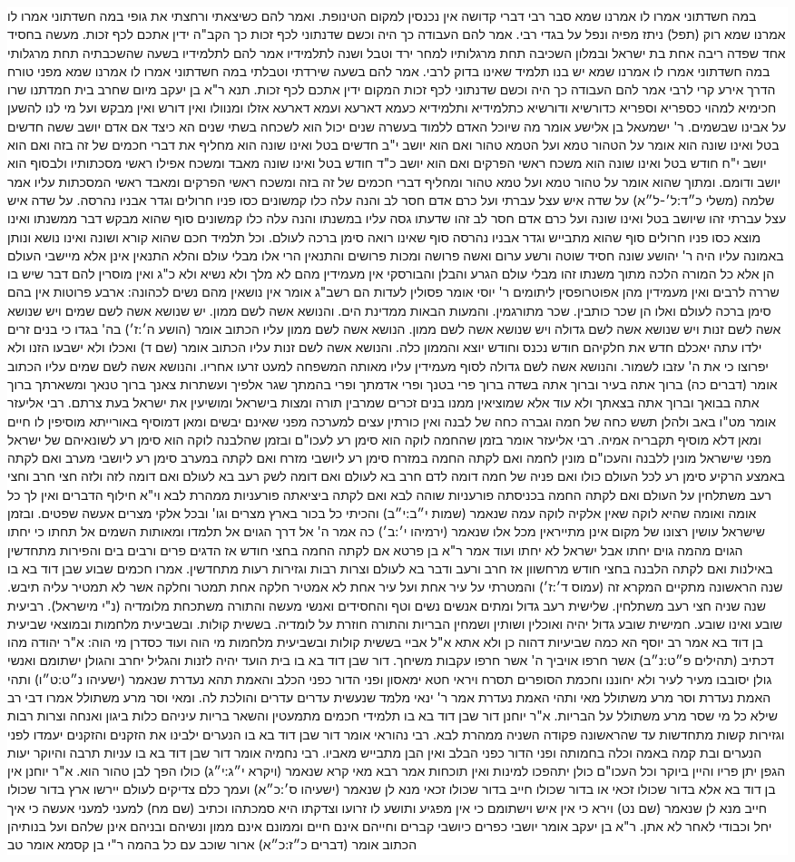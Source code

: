 במה חשדתוני אמרו לו אמרנו שמא סבר רבי דברי קדושה אין נכנסין למקום הטינופת. ואמר להם כשיצאתי ורחצתי את גופי במה חשדתוני אמרו לו אמרנו שמא רוק (תפל) ניתז מפיה ונפל על בגדי רבי. אמר להם העבודה כך היה וכשם שדנתוני לכף זכות כך הקב"ה ידין אתכם לכף זכות. מעשה בחסיד אחד שפדה ריבה אחת בת ישראל ובמלון השכיבה תחת מרגלותיו למחר ירד וטבל ושנה לתלמידיו אמר להם לתלמידיו בשעה שהשכבתיה תחת מרגלותי במה חשדתוני אמרו לו אמרנו שמא יש בנו תלמיד שאינו בדוק לרבי. אמר להם בשעה שירדתי וטבלתי במה חשדתוני אמרו לו אמרנו שמא מפני טורח הדרך אירע קרי לרבי אמר להם העבודה כך היה וכשם שדנתוני לכף זכות המקום ידין אתכם לכף זכות. תנא ר"א בן יעקב מיום שחרב בית חמדתנו שרו חכימיא למהוי כספריא וספריא כדורשיא ודורשיא כתלמידיא ותלמידיא כעמא דארעא ועמא דארעא אזלו ומנוולו ואין דורש ואין מבקש ועל מי לנו להשען על אבינו שבשמים. ר' ישמעאל בן אלישע אומר מה שיוכל האדם ללמוד בעשרה שנים יכול הוא לשכחה בשתי שנים הא כיצד אם אדם יושב ששה חדשים בטל ואינו שונה הוא אומר על הטהור טמא ועל הטמא טהור ואם הוא יושב י"ב חדשים בטל ואינו שונה הוא מחליף את דברי חכמים של זה בזה ואם הוא יושב י"ח חודש בטל ואינו שונה הוא משכח ראשי הפרקים ואם הוא יושב כ"ד חודש בטל ואינו שונה מאבד ומשכח אפילו ראשי מסכתותיו ולבסוף הוא יושב ודומם. ומתוך שהוא אומר על טהור טמא ועל טמא טהור ומחליף דברי חכמים של זה בזה ומשכח ראשי הפרקים ומאבד ראשי המסכתות עליו אמר שלמה (משלי כ״ד:ל׳-ל״א) על שדה איש עצל עברתי ועל כרם אדם חסר לב והנה עלה כלו קמשונים כסו פניו חרולים וגדר אבניו נהרסה. על שדה איש עצל עברתי זהו שיושב בטל ואינו שונה ועל כרם אדם חסר לב זהו שדעתו גסה עליו במשנתו והנה עלה כלו קמשונים סוף שהוא מבקש דבר ממשנתו ואינו מוצא כסו פניו חרולים סוף שהוא מתבייש וגדר אבניו נהרסה סוף שאינו רואה סימן ברכה לעולם. וכל תלמיד חכם שהוא קורא ושונה ואינו נושא ונותן באמונה עליו היה ר' יהושע שונה חסיד שוטה ורשע ערום ואשה פרושה ומכות פרושים והתנאין הרי אלו מבלי עולם והלא התנאין אינן אלא מיישבי העולם הן אלא כל המורה הלכה מתוך משנתו זהו מבלי עולם הגרע והבלן והבורסקי אין מעמידין מהם לא מלך ולא נשיא ולא כ"ג ואין מוסרין להם דבר שיש בו שררה לרבים ואין מעמידין מהן אפוטרופסין ליתומים ר' יוסי אומר פסולין לעדות הם רשב"ג אומר אין נושאין מהם נשים לכהונה: ארבע פרוטות אין בהם סימן ברכה לעולם ואלו הן שכר כותבין. שכר מתורגמין. והמעות הבאות ממדינת הים. והנושא אשה לשם ממון. יש שנושא אשה לשם שמים ויש שנושא אשה לשם זנות ויש שנושא אשה לשם גדולה ויש שנושא אשה לשם ממון. הנושא אשה לשם ממון עליו הכתוב אומר (הושע ה׳:ז׳) בה' בגדו כי בנים זרים ילדו עתה יאכלם חדש את חלקיהם חודש נכנס וחודש יוצא והממון כלה. והנושא אשה לשם זנות עליו הכתוב אומר (שם ד) ואכלו ולא ישבעו הזנו ולא יפרוצו כי את ה' עזבו לשמור. והנושא אשה לשם גדולה לסוף מעמידין עליו מאותה המשפחה למעט זרעו אחריו. והנושא אשה לשם שמים עליו הכתוב אומר (דברים כה) ברוך אתה בעיר וברוך אתה בשדה ברוך פרי בטנך ופרי אדמתך ופרי בהמתך שגר אלפיך ועשתרות צאנך ברוך טנאך ומשארתך ברוך אתה בבואך וברוך אתה בצאתך ולא עוד אלא שמוציאין ממנו בנים זכרים שמרבין תורה ומצות בישראל ומושיעין את ישראל בעת צרתם. רבי אליעזר אומר מט"ו באב ולהלן תשש כחה של חמה וגברה כחה של לבנה ואין כורתין עצים למערכה מפני שאינם יבשים ומאן דמוסיף באורייתא מוסיפין לו חיים ומאן דלא מוסיף תקבריה אמיה. רבי אליעזר אומר בזמן שהחמה לוקה הוא סימן רע לעכו"ם ובזמן שהלבנה לוקה הוא סימן רע לשונאיהם של ישראל מפני שישראל מונין ללבנה והעכו"ם מונין לחמה ואם לקתה החמה במזרח סימן רע ליושבי מזרח ואם לקתה במערב סימן רע ליושבי מערב ואם לקתה באמצע הרקיע סימן רע לכל העולם כולו ואם פניה של חמה דומה לדם חרב בא לעולם ואם דומה לשק רעב בא לעולם ואם דומה לזה ולזה חצי חרב וחצי רעב משתלחין על העולם ואם לקתה החמה בכניסתה פורעניות שוהה לבא ואם לקתה ביציאתה פורעניות ממהרת לבא וי"א חילוף הדברים ואין לך כל אומה ואומה שהיא לוקה שאין אלקיה לוקה עמה שנאמר (שמות י״ב:י״ב) והכיתי כל בכור בארץ מצרים וגו' ובכל אלקי מצרים אעשה שפטים. ובזמן שישראל עושין רצונו של מקום אינן מתייראין מכל אלו שנאמר (ירמיהו י׳:ב׳) כה אמר ה' אל דרך הגוים אל תלמדו ומאותות השמים אל תחתו כי יחתו הגוים מהמה גוים יחתו אבל ישראל לא יחתו ועוד אמר ר"א בן פרטא אם לקתה החמה בחצי חודש אז הדגים פרים ורבים בים והפירות מתחדשין באילנות ואם לקתה הלבנה בחצי חודש מרחשוון אז חרב ורעב ודבר בא לעולם וצרות רבות וגזירות רעות מתחדשין. אמרו חכמים שבוע שבן דוד בא בו שנה הראשונה מתקיים המקרא זה (עמוס ד׳:ז׳) והמטרתי על עיר אחת ועל עיר אחת לא אמטיר חלקה אחת תמטר וחלקה אשר לא תמטיר עליה תיבש. שנה שניה חצי רעב משתלחין. שלישית רעב גדול ומתים אנשים נשים וטף והחסידים ואנשי מעשה והתורה משתכחת מלומדיה (נ"י מישראל). רביעית שובע ואינו שובע. חמישית שובע גדול יהיה ואוכלין ושותין ושמחין הבריות והתורה חוזרת על לומדיה. בששית קולות. ובשביעית מלחמות ובמוצאי שביעית בן דוד בא אמר רב יוסף הא כמה שביעיות דהוה כן ולא אתא א"ל אביי בששית קולות ובשביעית מלחמות מי הוה ועוד כסדרן מי הוה: א"ר יהודה מהו דכתיב (תהילים פ״ט:נ״ב) אשר חרפו אויביך ה' אשר חרפו עקבות משיחך. דור שבן דוד בא בו בית הועד יהיה לזנות והגליל יחרב והגולן ישתומם ואנשי גולן יסובבו מעיר לעיר ולא יחוננו וחכמת הסופרים תסרח ויראי חטא ימאסון ופני הדור כפני הכלב והאמת תהא נעדרת שנאמר (ישעיהו נ״ט:ט״ו) ותהי האמת נעדרת וסר מרע משתולל מאי ותהי האמת נעדרת אמר ר' ינאי מלמד שנעשית עדרים עדרים והולכת לה. ומאי וסר מרע משתולל אמרו דבי רב שילא כל מי שסר מרע משתולל על הבריות. א"ר יוחנן דור שבן דוד בא בו תלמידי חכמים מתמעטין והשאר בריות עיניהם כלות ביגון ואנחה וצרות רבות וגזירות קשות מתחדשות עד שהראשונה פקודה השניה ממהרת לבא. רבי נהוראי אומר דור שבן דוד בא בו הנערים ילבינו את הזקנים והזקנים יעמדו לפני הנערים ובת קמה באמה וכלה בחמותה ופני הדור כפני הבלב ואין הבן מתבייש מאביו. רבי נחמיה אומר דור שבן דוד בא בו עניות תרבה והיוקר יעות הגפן יתן פריו והיין ביוקר וכל העכו"ם כולן יתהפכו למינות ואין תוכחות אמר רבא מאי קרא שנאמר (ויקרא י״ג:י״ג) כולו הפך לבן טהור הוא. א"ר יוחנן אין בן דוד בא אלא בדור שכולו זכאי או בדור שכולו חייב בדור שכולו זכאי מנא לן שנאמר (ישעיהו ס׳:כ״א) ועמך כלם צדיקים לעולם יירשו ארץ בדור שכולו חייב מנא לן שנאמר (שם נט) וירא כי אין איש וישתומם כי אין מפגיע ותושע לו זרועו וצדקתו היא סמכתהו וכתיב (שם מח) למעני למעני אעשה כי איך יחל וכבודי לאחר לא אתן. ר"א בן יעקב אומר יושבי כפרים כיושבי קברים וחייהם אינם חיים וממונם אינם ממון ונשיהם ובניהם אינן שלהם ועל בנותיהן הכתוב אומר (דברים כ״ז:כ״א) ארור שוכב עם כל בהמה ר"י בן קסמא אומר טב